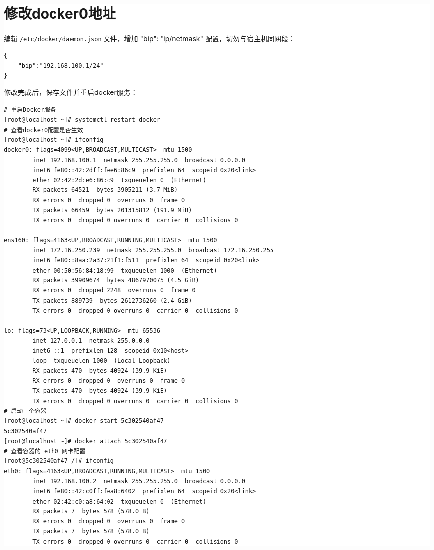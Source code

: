 # 修改docker0地址
编辑 `/etc/docker/daemon.json` 文件，增加 "bip": "ip/netmask" 配置，切勿与宿主机同网段：

	{
	    "bip":"192.168.100.1/24"
	}

修改完成后，保存文件并重启docker服务：

	# 重启Docker服务
	[root@localhost ~]# systemctl restart docker
	# 查看docker0配置是否生效
	[root@localhost ~]# ifconfig
	docker0: flags=4099<UP,BROADCAST,MULTICAST>  mtu 1500
	        inet 192.168.100.1  netmask 255.255.255.0  broadcast 0.0.0.0
	        inet6 fe80::42:2dff:fee6:86c9  prefixlen 64  scopeid 0x20<link>
	        ether 02:42:2d:e6:86:c9  txqueuelen 0  (Ethernet)
	        RX packets 64521  bytes 3905211 (3.7 MiB)
	        RX errors 0  dropped 0  overruns 0  frame 0
	        TX packets 66459  bytes 201315812 (191.9 MiB)
	        TX errors 0  dropped 0 overruns 0  carrier 0  collisions 0
	 
	ens160: flags=4163<UP,BROADCAST,RUNNING,MULTICAST>  mtu 1500
	        inet 172.16.250.239  netmask 255.255.255.0  broadcast 172.16.250.255
	        inet6 fe80::8aa:2a37:21f1:f511  prefixlen 64  scopeid 0x20<link>
	        ether 00:50:56:84:18:99  txqueuelen 1000  (Ethernet)
	        RX packets 39909674  bytes 4867970075 (4.5 GiB)
	        RX errors 0  dropped 2248  overruns 0  frame 0
	        TX packets 889739  bytes 2612736260 (2.4 GiB)
	        TX errors 0  dropped 0 overruns 0  carrier 0  collisions 0
	 
	lo: flags=73<UP,LOOPBACK,RUNNING>  mtu 65536
	        inet 127.0.0.1  netmask 255.0.0.0
	        inet6 ::1  prefixlen 128  scopeid 0x10<host>
	        loop  txqueuelen 1000  (Local Loopback)
	        RX packets 470  bytes 40924 (39.9 KiB)
	        RX errors 0  dropped 0  overruns 0  frame 0
	        TX packets 470  bytes 40924 (39.9 KiB)
	        TX errors 0  dropped 0 overruns 0  carrier 0  collisions 0
	# 启动一个容器
	[root@localhost ~]# docker start 5c302540af47
	5c302540af47
	[root@localhost ~]# docker attach 5c302540af47
	# 查看容器的 eth0 网卡配置
	[root@5c302540af47 /]# ifconfig
	eth0: flags=4163<UP,BROADCAST,RUNNING,MULTICAST>  mtu 1500
	        inet 192.168.100.2  netmask 255.255.255.0  broadcast 0.0.0.0
	        inet6 fe80::42:c0ff:fea8:6402  prefixlen 64  scopeid 0x20<link>
	        ether 02:42:c0:a8:64:02  txqueuelen 0  (Ethernet)
	        RX packets 7  bytes 578 (578.0 B)
	        RX errors 0  dropped 0  overruns 0  frame 0
	        TX packets 7  bytes 578 (578.0 B)
	        TX errors 0  dropped 0 overruns 0  carrier 0  collisions 0
	 